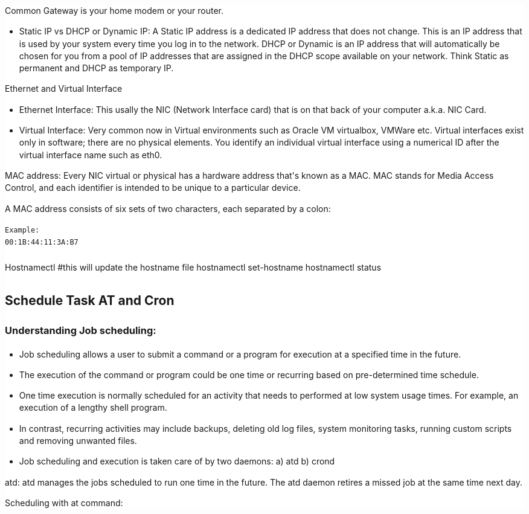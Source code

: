 Common Gateway is your home modem or your router.

- Static IP vs DHCP or Dynamic IP: A Static IP address is a dedicated IP address that does not change. This is an IP address that is used by your  system every time you log in to the network. 
DHCP or Dynamic is an IP address that will automatically be chosen for you from a pool of IP addresses that are  assigned in the DHCP scope available on your network. Think Static as permanent and DHCP as temporary IP.



Ethernet and Virtual Interface

- Ethernet Interface: This usally the NIC (Network Interface card) that is on that back of your computer a.k.a. NIC Card.

- Virtual Interface: Very common now in Virtual environments such as Oracle VM virtualbox, VMWare etc.  Virtual interfaces exist only in software; there are no physical elements. You identify an individual virtual  interface using a numerical ID after the virtual  interface name such as eth0.


MAC address: Every NIC virtual or physical has a hardware address  that's known as a MAC. MAC stands for Media Access Control, and each identifier is intended to be unique to a particular device.

A MAC address consists of six sets of two characters,  each separated by a colon:
```
Example:
00:1B:44:11:3A:B7
```

### 
Hostnamectl #this will update the hostname file
hostnamectl set-hostname <hostname>
hostnamectl status

## Schedule Task AT and Cron

### Understanding Job scheduling: 

- Job scheduling allows a user to submit a command or a program for execution at a specified time in the future.
- The execution of the command or program could be one time or recurring based on pre-determined time schedule.
- One time execution is normally scheduled for an  activity that needs to performed at low system usage times. For example, an execution of a lengthy shell program.
- In contrast, recurring activities may include backups, deleting old log files, system monitoring tasks,  running custom scripts and removing unwanted files.



- Job scheduling and execution is taken care of by two daemons: 
	a) atd
  	b) crond

atd:  atd manages the jobs scheduled to run one time in the future. The atd daemon retires a missed job at the same time next day.

Scheduling with at command: 
